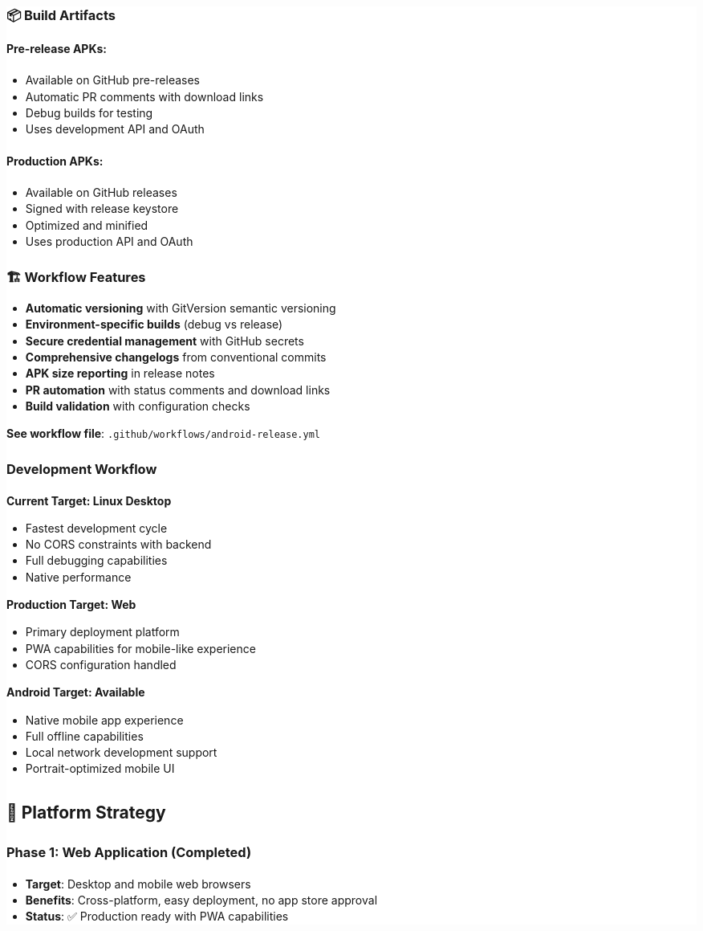 ### **📦 Build Artifacts**

#### **Pre-release APKs**:
- Available on GitHub pre-releases
- Automatic PR comments with download links
- Debug builds for testing
- Uses development API and OAuth

#### **Production APKs**:
- Available on GitHub releases
- Signed with release keystore
- Optimized and minified
- Uses production API and OAuth

### **🏗️ Workflow Features**

- **Automatic versioning** with GitVersion semantic versioning
- **Environment-specific builds** (debug vs release)
- **Secure credential management** with GitHub secrets
- **Comprehensive changelogs** from conventional commits
- **APK size reporting** in release notes
- **PR automation** with status comments and download links
- **Build validation** with configuration checks

**See workflow file**: `.github/workflows/android-release.yml`

### **Development Workflow**

**Current Target: Linux Desktop**
- Fastest development cycle
- No CORS constraints with backend
- Full debugging capabilities
- Native performance

**Production Target: Web**
- Primary deployment platform
- PWA capabilities for mobile-like experience
- CORS configuration handled

**Android Target: Available**
- Native mobile app experience
- Full offline capabilities
- Local network development support
- Portrait-optimized mobile UI

## 📱 Platform Strategy

### **Phase 1: Web Application (Completed)** 
- **Target**: Desktop and mobile web browsers
- **Benefits**: Cross-platform, easy deployment, no app store approval
- **Status**: ✅ Production ready with PWA capabilities
